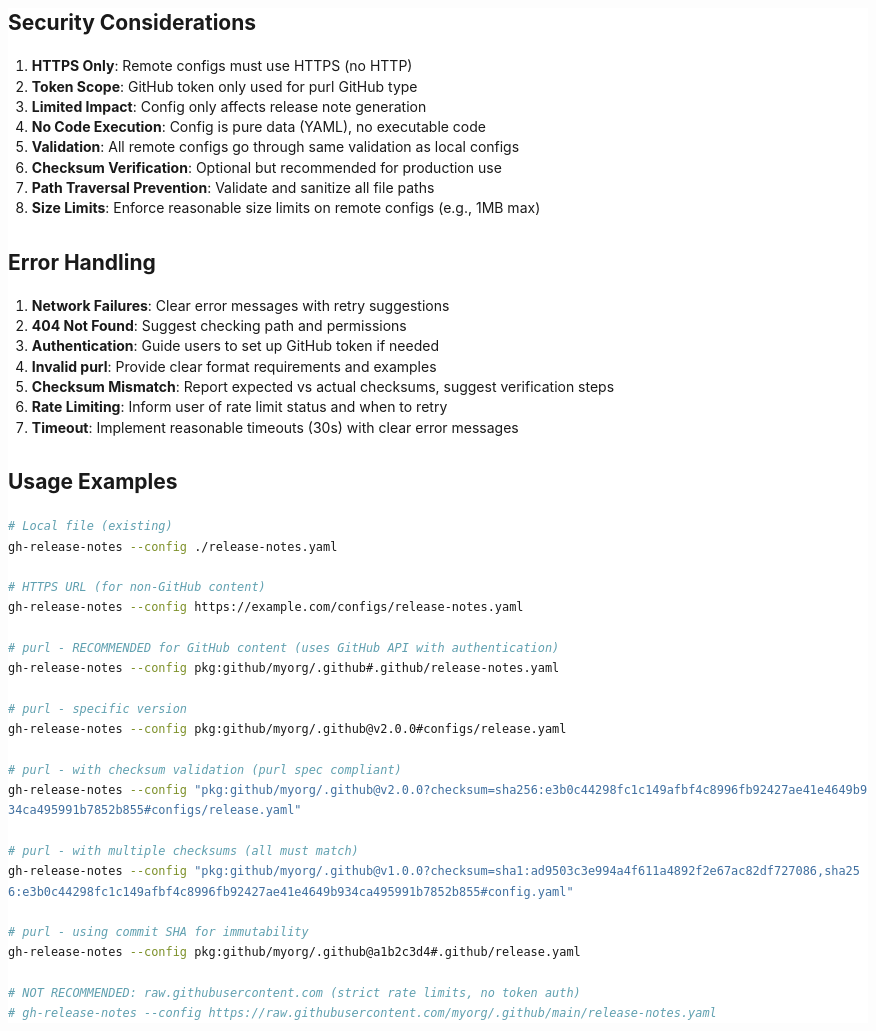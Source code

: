 ## Security Considerations

1. **HTTPS Only**: Remote configs must use HTTPS (no HTTP)
2. **Token Scope**: GitHub token only used for purl GitHub type
3. **Limited Impact**: Config only affects release note generation
4. **No Code Execution**: Config is pure data (YAML), no executable code
5. **Validation**: All remote configs go through same validation as local configs
6. **Checksum Verification**: Optional but recommended for production use
7. **Path Traversal Prevention**: Validate and sanitize all file paths
8. **Size Limits**: Enforce reasonable size limits on remote configs (e.g., 1MB max)

## Error Handling

1. **Network Failures**: Clear error messages with retry suggestions
2. **404 Not Found**: Suggest checking path and permissions
3. **Authentication**: Guide users to set up GitHub token if needed
4. **Invalid purl**: Provide clear format requirements and examples
5. **Checksum Mismatch**: Report expected vs actual checksums, suggest verification steps
6. **Rate Limiting**: Inform user of rate limit status and when to retry
7. **Timeout**: Implement reasonable timeouts (30s) with clear error messages

## Usage Examples

```bash
# Local file (existing)
gh-release-notes --config ./release-notes.yaml

# HTTPS URL (for non-GitHub content)
gh-release-notes --config https://example.com/configs/release-notes.yaml

# purl - RECOMMENDED for GitHub content (uses GitHub API with authentication)
gh-release-notes --config pkg:github/myorg/.github#.github/release-notes.yaml

# purl - specific version
gh-release-notes --config pkg:github/myorg/.github@v2.0.0#configs/release.yaml

# purl - with checksum validation (purl spec compliant)
gh-release-notes --config "pkg:github/myorg/.github@v2.0.0?checksum=sha256:e3b0c44298fc1c149afbf4c8996fb92427ae41e4649b934ca495991b7852b855#configs/release.yaml"

# purl - with multiple checksums (all must match)
gh-release-notes --config "pkg:github/myorg/.github@v1.0.0?checksum=sha1:ad9503c3e994a4f611a4892f2e67ac82df727086,sha256:e3b0c44298fc1c149afbf4c8996fb92427ae41e4649b934ca495991b7852b855#config.yaml"

# purl - using commit SHA for immutability
gh-release-notes --config pkg:github/myorg/.github@a1b2c3d4#.github/release.yaml

# NOT RECOMMENDED: raw.githubusercontent.com (strict rate limits, no token auth)
# gh-release-notes --config https://raw.githubusercontent.com/myorg/.github/main/release-notes.yaml
```
